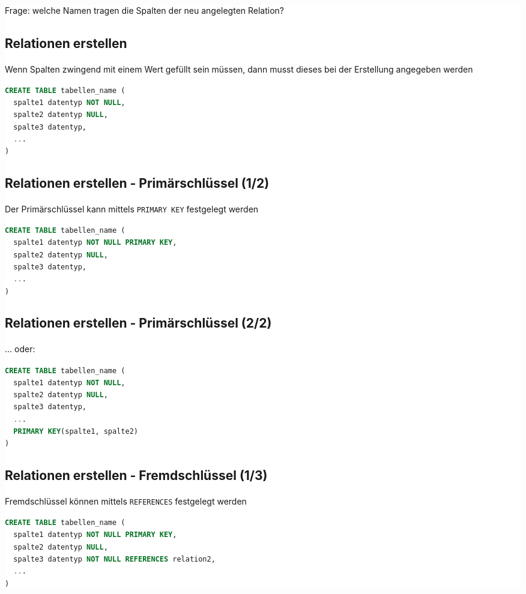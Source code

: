 Frage: welche Namen tragen die Spalten der neu angelegten Relation?



## Relationen erstellen
Wenn Spalten zwingend mit einem Wert gefüllt sein müssen, dann musst dieses bei der Erstellung angegeben werden

```sql
CREATE TABLE tabellen_name (
  spalte1 datentyp NOT NULL,
  spalte2 datentyp NULL,
  spalte3 datentyp,
  ...
)
```



## Relationen erstellen - Primärschlüssel (1/2)
Der Primärschlüssel kann mittels `PRIMARY KEY` festgelegt werden

```sql
CREATE TABLE tabellen_name (
  spalte1 datentyp NOT NULL PRIMARY KEY,
  spalte2 datentyp NULL,
  spalte3 datentyp,
  ...
)
```



## Relationen erstellen - Primärschlüssel (2/2)
... oder:

```sql
CREATE TABLE tabellen_name (
  spalte1 datentyp NOT NULL,
  spalte2 datentyp NULL,
  spalte3 datentyp,
  ...
  PRIMARY KEY(spalte1, spalte2)
)
```



## Relationen erstellen - Fremdschlüssel (1/3)
Fremdschlüssel können mittels `REFERENCES` festgelegt werden

```sql
CREATE TABLE tabellen_name (
  spalte1 datentyp NOT NULL PRIMARY KEY,
  spalte2 datentyp NULL,
  spalte3 datentyp NOT NULL REFERENCES relation2,
  ...
)
```
